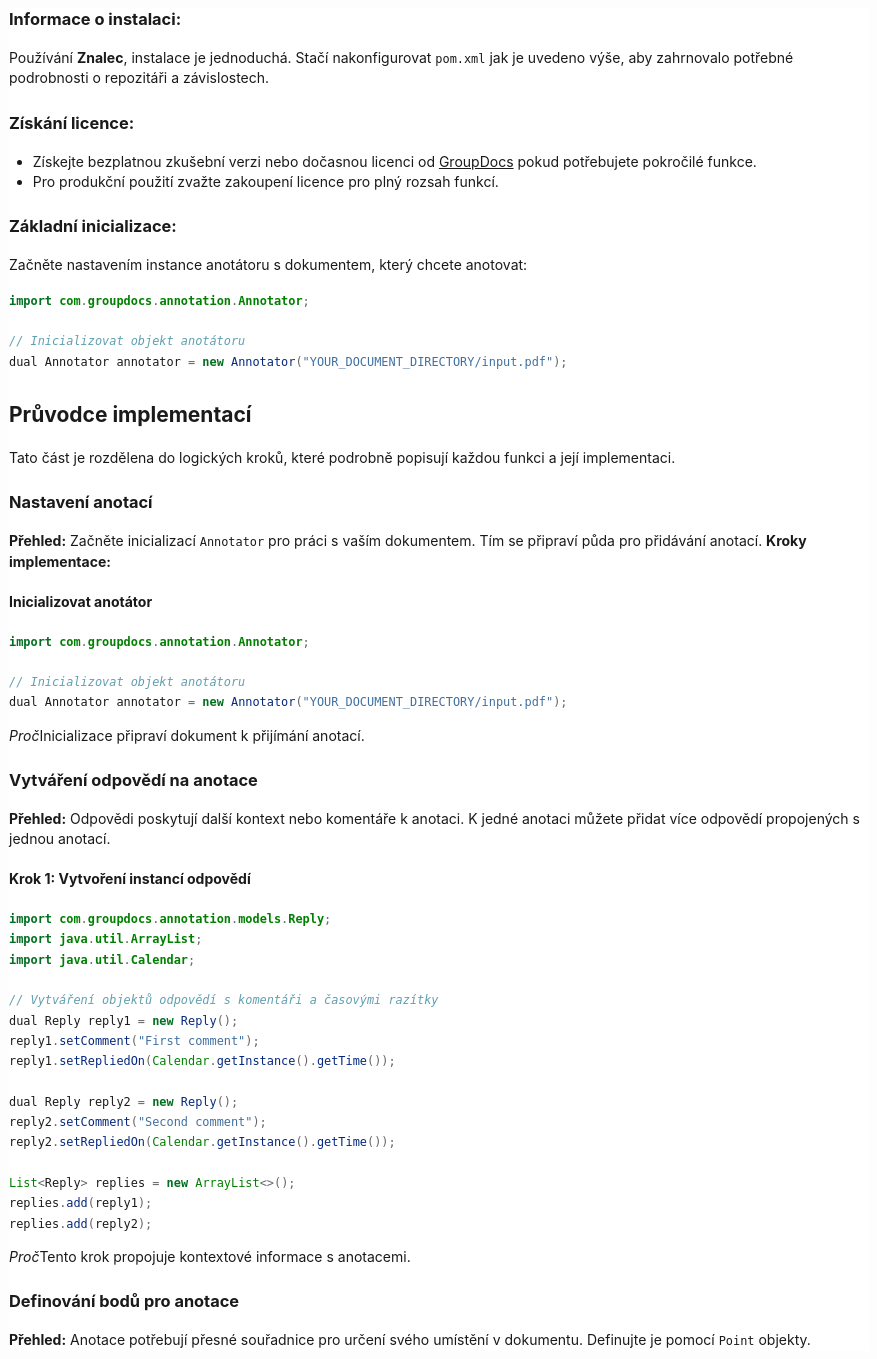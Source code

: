 ### Informace o instalaci:
Používání **Znalec**, instalace je jednoduchá. Stačí nakonfigurovat `pom.xml` jak je uvedeno výše, aby zahrnovalo potřebné podrobnosti o repozitáři a závislostech.
### Získání licence:
- Získejte bezplatnou zkušební verzi nebo dočasnou licenci od [GroupDocs](https://purchase.groupdocs.com/temporary-license/) pokud potřebujete pokročilé funkce.
- Pro produkční použití zvažte zakoupení licence pro plný rozsah funkcí.
### Základní inicializace:
Začněte nastavením instance anotátoru s dokumentem, který chcete anotovat:
```java
import com.groupdocs.annotation.Annotator;

// Inicializovat objekt anotátoru
dual Annotator annotator = new Annotator("YOUR_DOCUMENT_DIRECTORY/input.pdf");
```
## Průvodce implementací
Tato část je rozdělena do logických kroků, které podrobně popisují každou funkci a její implementaci.
### Nastavení anotací
**Přehled:**
Začněte inicializací `Annotator` pro práci s vaším dokumentem. Tím se připraví půda pro přidávání anotací.
**Kroky implementace:**
#### Inicializovat anotátor
```java
import com.groupdocs.annotation.Annotator;

// Inicializovat objekt anotátoru
dual Annotator annotator = new Annotator("YOUR_DOCUMENT_DIRECTORY/input.pdf");
```
*Proč*Inicializace připraví dokument k přijímání anotací.
### Vytváření odpovědí na anotace
**Přehled:**
Odpovědi poskytují další kontext nebo komentáře k anotaci. K jedné anotaci můžete přidat více odpovědí propojených s jednou anotací.
#### Krok 1: Vytvoření instancí odpovědí
```java
import com.groupdocs.annotation.models.Reply;
import java.util.ArrayList;
import java.util.Calendar;

// Vytváření objektů odpovědí s komentáři a časovými razítky
dual Reply reply1 = new Reply();
reply1.setComment("First comment");
reply1.setRepliedOn(Calendar.getInstance().getTime());

dual Reply reply2 = new Reply();
reply2.setComment("Second comment");
reply2.setRepliedOn(Calendar.getInstance().getTime());

List<Reply> replies = new ArrayList<>();
replies.add(reply1);
replies.add(reply2);
```
*Proč*Tento krok propojuje kontextové informace s anotacemi.
### Definování bodů pro anotace
**Přehled:**
Anotace potřebují přesné souřadnice pro určení svého umístění v dokumentu. Definujte je pomocí `Point` objekty.